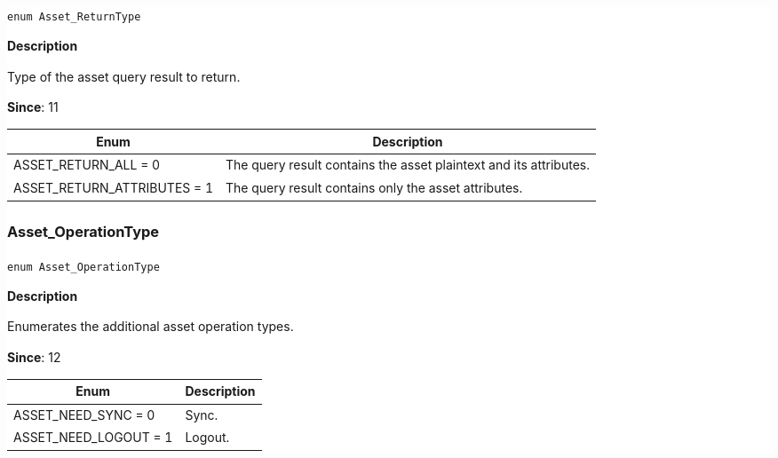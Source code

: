 ```
enum Asset_ReturnType
```

**Description**

Type of the asset query result to return.

**Since**: 11

| Enum| Description|
| -- | -- |
| ASSET_RETURN_ALL = 0 | The query result contains the asset plaintext and its attributes.|
| ASSET_RETURN_ATTRIBUTES = 1 | The query result contains only the asset attributes.|

### Asset_OperationType

```
enum Asset_OperationType
```

**Description**

Enumerates the additional asset operation types.

**Since**: 12

| Enum| Description|
| -- | -- |
| ASSET_NEED_SYNC = 0 | Sync.|
| ASSET_NEED_LOGOUT = 1 | Logout.|
